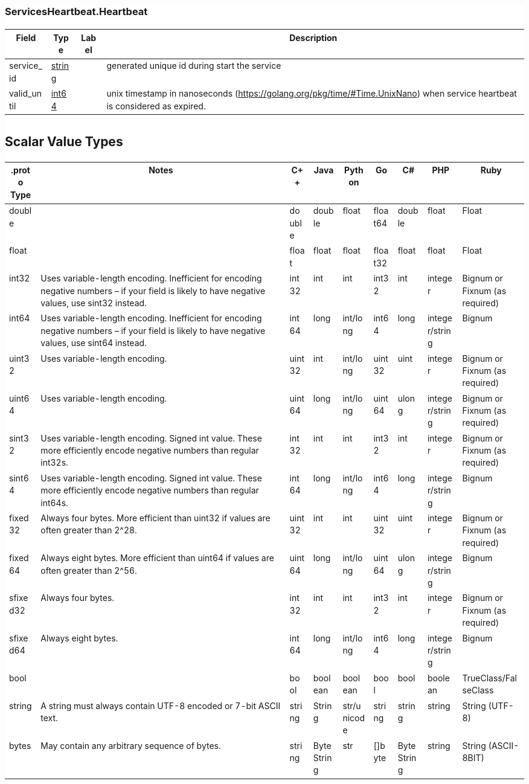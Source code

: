 




<a name="resourceaggregate-pb-ServicesHeartbeat-Heartbeat"></a>

### ServicesHeartbeat.Heartbeat



| Field | Type | Label | Description |
| ----- | ---- | ----- | ----------- |
| service_id | [string](#string) |  | generated unique id during start the service |
| valid_until | [int64](#int64) |  | unix timestamp in nanoseconds (https://golang.org/pkg/time/#Time.UnixNano) when service heartbeat is considered as expired. |





 

 

 

 



## Scalar Value Types

| .proto Type | Notes | C++ | Java | Python | Go | C# | PHP | Ruby |
| ----------- | ----- | --- | ---- | ------ | -- | -- | --- | ---- |
| <a name="double" /> double |  | double | double | float | float64 | double | float | Float |
| <a name="float" /> float |  | float | float | float | float32 | float | float | Float |
| <a name="int32" /> int32 | Uses variable-length encoding. Inefficient for encoding negative numbers – if your field is likely to have negative values, use sint32 instead. | int32 | int | int | int32 | int | integer | Bignum or Fixnum (as required) |
| <a name="int64" /> int64 | Uses variable-length encoding. Inefficient for encoding negative numbers – if your field is likely to have negative values, use sint64 instead. | int64 | long | int/long | int64 | long | integer/string | Bignum |
| <a name="uint32" /> uint32 | Uses variable-length encoding. | uint32 | int | int/long | uint32 | uint | integer | Bignum or Fixnum (as required) |
| <a name="uint64" /> uint64 | Uses variable-length encoding. | uint64 | long | int/long | uint64 | ulong | integer/string | Bignum or Fixnum (as required) |
| <a name="sint32" /> sint32 | Uses variable-length encoding. Signed int value. These more efficiently encode negative numbers than regular int32s. | int32 | int | int | int32 | int | integer | Bignum or Fixnum (as required) |
| <a name="sint64" /> sint64 | Uses variable-length encoding. Signed int value. These more efficiently encode negative numbers than regular int64s. | int64 | long | int/long | int64 | long | integer/string | Bignum |
| <a name="fixed32" /> fixed32 | Always four bytes. More efficient than uint32 if values are often greater than 2^28. | uint32 | int | int | uint32 | uint | integer | Bignum or Fixnum (as required) |
| <a name="fixed64" /> fixed64 | Always eight bytes. More efficient than uint64 if values are often greater than 2^56. | uint64 | long | int/long | uint64 | ulong | integer/string | Bignum |
| <a name="sfixed32" /> sfixed32 | Always four bytes. | int32 | int | int | int32 | int | integer | Bignum or Fixnum (as required) |
| <a name="sfixed64" /> sfixed64 | Always eight bytes. | int64 | long | int/long | int64 | long | integer/string | Bignum |
| <a name="bool" /> bool |  | bool | boolean | boolean | bool | bool | boolean | TrueClass/FalseClass |
| <a name="string" /> string | A string must always contain UTF-8 encoded or 7-bit ASCII text. | string | String | str/unicode | string | string | string | String (UTF-8) |
| <a name="bytes" /> bytes | May contain any arbitrary sequence of bytes. | string | ByteString | str | []byte | ByteString | string | String (ASCII-8BIT) |


